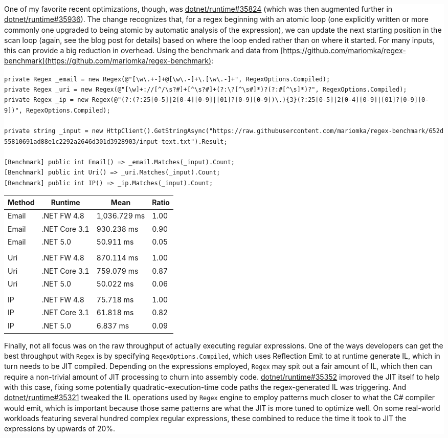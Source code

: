 One of my favorite recent optimizations, though, was [dotnet/runtime#35824](https://github.com/dotnet/runtime/pull/35824) (which was then augmented further in [dotnet/runtime#35936](https://github.com/dotnet/runtime/pull/35936)). The change recognizes that, for a regex beginning with an atomic loop (one explicitly written or more commonly one upgraded to being atomic by automatic analysis of the expression), we can update the next starting position in the scan loop (again, see the blog post for details) based on where the loop ended rather than on where it started. For many inputs, this can provide a big reduction in overhead. Using the benchmark and data from [https://github.com/mariomka/regex-benchmark](https://github.com/mariomka/regex-benchmark):

```
private Regex _email = new Regex(@"[\w\.+-]+@[\w\.-]+\.[\w\.-]+", RegexOptions.Compiled);
private Regex _uri = new Regex(@"[\w]+://[^/\s?#]+[^\s?#]+(?:\?[^\s#]*)?(?:#[^\s]*)?", RegexOptions.Compiled);
private Regex _ip = new Regex(@"(?:(?:25[0-5]|2[0-4][0-9]|[01]?[0-9][0-9])\.){3}(?:25[0-5]|2[0-4][0-9]|[01]?[0-9][0-9])", RegexOptions.Compiled);

private string _input = new HttpClient().GetStringAsync("https://raw.githubusercontent.com/mariomka/regex-benchmark/652d55810691ad88e1c2292a2646d301d3928903/input-text.txt").Result;

[Benchmark] public int Email() => _email.Matches(_input).Count;
[Benchmark] public int Uri() => _uri.Matches(_input).Count;
[Benchmark] public int IP() => _ip.Matches(_input).Count;
```

| Method | Runtime | Mean | Ratio |
| --- | --- | --- | --- |
| Email | .NET FW 4.8 | 1,036.729 ms | 1.00 |
| Email | .NET Core 3.1 | 930.238 ms | 0.90 |
| Email | .NET 5.0 | 50.911 ms | 0.05 |
|  |  |  |  |
| Uri | .NET FW 4.8 | 870.114 ms | 1.00 |
| Uri | .NET Core 3.1 | 759.079 ms | 0.87 |
| Uri | .NET 5.0 | 50.022 ms | 0.06 |
|  |  |  |  |
| IP | .NET FW 4.8 | 75.718 ms | 1.00 |
| IP | .NET Core 3.1 | 61.818 ms | 0.82 |
| IP | .NET 5.0 | 6.837 ms | 0.09 |

Finally, not all focus was on the raw throughput of actually executing regular expressions. One of the ways developers can get the best throughput with `Regex` is by specifying `RegexOptions.Compiled`, which uses Reflection Emit to at runtime generate IL, which in turn needs to be JIT compiled. Depending on the expressions employed, `Regex` may spit out a fair amount of IL, which then can require a non-trivial amount of JIT processing to churn into assembly code. [dotnet/runtime#35352](https://github.com/dotnet/runtime/pull/35352) improved the JIT itself to help with this case, fixing some potentially quadratic-execution-time code paths the regex-generated IL was triggering. And [dotnet/runtime#35321](https://github.com/dotnet/runtime/pull/35321) tweaked the IL operations used by `Regex` engine to employ patterns much closer to what the C# compiler would emit, which is important because those same patterns are what the JIT is more tuned to optimize well. On some real-world workloads featuring several hundred complex regular expressions, these combined to reduce the time it took to JIT the expressions by upwards of 20%.
